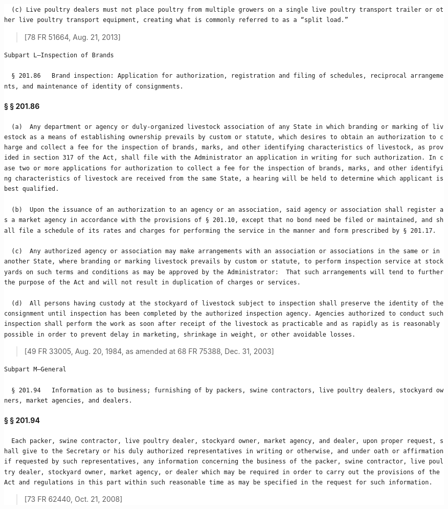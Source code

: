       (c) Live poultry dealers must not place poultry from multiple growers on a single live poultry transport trailer or other live poultry transport equipment, creating what is commonly referred to as a “split load.”

> [78 FR 51664, Aug. 21, 2013]

    Subpart L—Inspection of Brands

      § 201.86   Brand inspection: Application for authorization, registration and filing of schedules, reciprocal arrangements, and maintenance of identity of consignments.

#### § § 201.86

      (a)  Any department or agency or duly-organized livestock association of any State in which branding or marking of livestock as a means of establishing ownership prevails by custom or statute, which desires to obtain an authorization to charge and collect a fee for the inspection of brands, marks, and other identifying characteristics of livestock, as provided in section 317 of the Act, shall file with the Administrator an application in writing for such authorization. In case two or more applications for authorization to collect a fee for the inspection of brands, marks, and other identifying characteristics of livestock are received from the same State, a hearing will be held to determine which applicant is best qualified.

      (b)  Upon the issuance of an authorization to an agency or an association, said agency or association shall register as a market agency in accordance with the provisions of § 201.10, except that no bond need be filed or maintained, and shall file a schedule of its rates and charges for performing the service in the manner and form prescribed by § 201.17.

      (c)  Any authorized agency or association may make arrangements with an association or associations in the same or in another State, where branding or marking livestock prevails by custom or statute, to perform inspection service at stockyards on such terms and conditions as may be approved by the Administrator:  That such arrangements will tend to further the purpose of the Act and will not result in duplication of charges or services.

      (d)  All persons having custody at the stockyard of livestock subject to inspection shall preserve the identity of the consignment until inspection has been completed by the authorized inspection agency. Agencies authorized to conduct such inspection shall perform the work as soon after receipt of the livestock as practicable and as rapidly as is reasonably possible in order to prevent delay in marketing, shrinkage in weight, or other avoidable losses.

> [49 FR 33005, Aug. 20, 1984, as amended at 68 FR 75388, Dec. 31, 2003]

    Subpart M—General

      § 201.94   Information as to business; furnishing of by packers, swine contractors, live poultry dealers, stockyard owners, market agencies, and dealers.

#### § § 201.94

      Each packer, swine contractor, live poultry dealer, stockyard owner, market agency, and dealer, upon proper request, shall give to the Secretary or his duly authorized representatives in writing or otherwise, and under oath or affirmation if requested by such representatives, any information concerning the business of the packer, swine contractor, live poultry dealer, stockyard owner, market agency, or dealer which may be required in order to carry out the provisions of the Act and regulations in this part within such reasonable time as may be specified in the request for such information.

> [73 FR 62440, Oct. 21, 2008]
